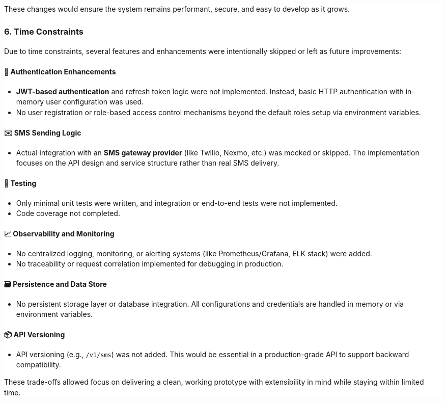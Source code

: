 These changes would ensure the system remains performant, secure, and easy to develop as it grows.

### 6. Time Constraints

Due to time constraints, several features and enhancements were intentionally skipped or left as future improvements:

#### 🔐 Authentication Enhancements

- **JWT-based authentication** and refresh token logic were not implemented. Instead, basic HTTP authentication with
  in-memory user configuration was used.
- No user registration or role-based access control mechanisms beyond the default roles setup via environment variables.

#### ✉️ SMS Sending Logic

- Actual integration with an **SMS gateway provider** (like Twilio, Nexmo, etc.) was mocked or skipped. The
  implementation focuses on the API design and service structure rather than real SMS delivery.

#### 🧪 Testing

- Only minimal unit tests were written, and integration or end-to-end tests were not implemented.
- Code coverage not completed.

#### 📈 Observability and Monitoring

- No centralized logging, monitoring, or alerting systems (like Prometheus/Grafana, ELK stack) were added.
- No traceability or request correlation implemented for debugging in production.

#### 🗃️ Persistence and Data Store

- No persistent storage layer or database integration. All configurations and credentials are handled in memory or via
  environment variables.

#### 📦 API Versioning

- API versioning (e.g., `/v1/sms`) was not added. This would be essential in a production-grade API to support backward
  compatibility.

These trade-offs allowed focus on delivering a clean, working prototype with extensibility in mind while staying within
limited time.

